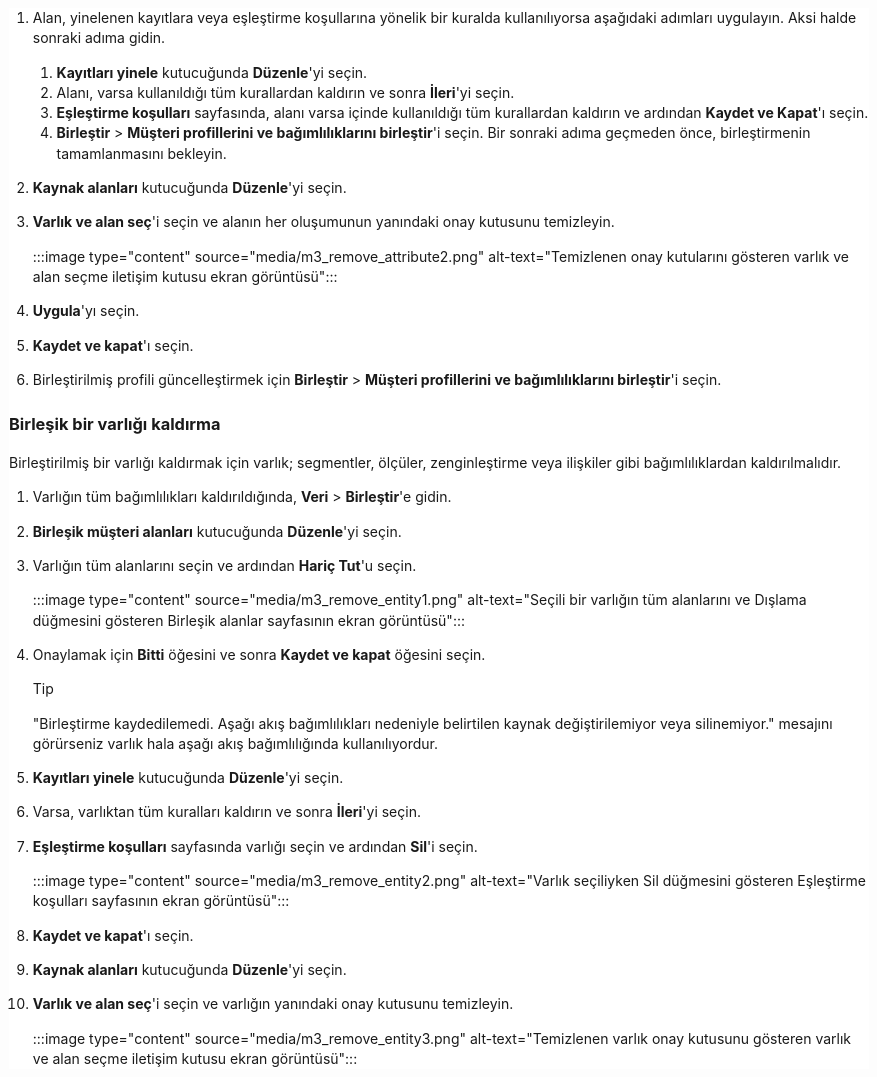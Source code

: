1. Alan, yinelenen kayıtlara veya eşleştirme koşullarına yönelik bir kuralda kullanılıyorsa aşağıdaki adımları uygulayın. Aksi halde sonraki adıma gidin.
   1. **Kayıtları yinele** kutucuğunda **Düzenle**'yi seçin.
   1. Alanı, varsa kullanıldığı tüm kurallardan kaldırın ve sonra **İleri**'yi seçin.
   1. **Eşleştirme koşulları** sayfasında, alanı varsa içinde kullanıldığı tüm kurallardan kaldırın ve ardından **Kaydet ve Kapat**'ı seçin.
   1. **Birleştir** > **Müşteri profillerini ve bağımlılıklarını birleştir**'i seçin. Bir sonraki adıma geçmeden önce, birleştirmenin tamamlanmasını bekleyin.

1. **Kaynak alanları** kutucuğunda **Düzenle**'yi seçin.

1. **Varlık ve alan seç**'i seçin ve alanın her oluşumunun yanındaki onay kutusunu temizleyin.

   :::image type="content" source="media/m3_remove_attribute2.png" alt-text="Temizlenen onay kutularını gösteren varlık ve alan seçme iletişim kutusu ekran görüntüsü":::

1. **Uygula**'yı seçin.

1. **Kaydet ve kapat**'ı seçin.

1. Birleştirilmiş profili güncelleştirmek için **Birleştir** > **Müşteri profillerini ve bağımlılıklarını birleştir**'i seçin.

### <a name="remove-a-unified-entity"></a>Birleşik bir varlığı kaldırma

Birleştirilmiş bir varlığı kaldırmak için varlık; segmentler, ölçüler, zenginleştirme veya ilişkiler gibi bağımlılıklardan kaldırılmalıdır.

1. Varlığın tüm bağımlılıkları kaldırıldığında, **Veri** > **Birleştir**'e gidin.

1. **Birleşik müşteri alanları** kutucuğunda **Düzenle**'yi seçin.

1. Varlığın tüm alanlarını seçin ve ardından **Hariç Tut**'u seçin.

   :::image type="content" source="media/m3_remove_entity1.png" alt-text="Seçili bir varlığın tüm alanlarını ve Dışlama düğmesini gösteren Birleşik alanlar sayfasının ekran görüntüsü":::

1. Onaylamak için **Bitti** öğesini ve sonra **Kaydet ve kapat** öğesini seçin.

   > [!TIP]
   > "Birleştirme kaydedilemedi. Aşağı akış bağımlılıkları nedeniyle belirtilen kaynak değiştirilemiyor veya silinemiyor." mesajını görürseniz varlık hala aşağı akış bağımlılığında kullanılıyordur.

1. **Kayıtları yinele** kutucuğunda **Düzenle**'yi seçin.

1. Varsa, varlıktan tüm kuralları kaldırın ve sonra **İleri**'yi seçin.

1. **Eşleştirme koşulları** sayfasında varlığı seçin ve ardından **Sil**'i seçin.

   :::image type="content" source="media/m3_remove_entity2.png" alt-text="Varlık seçiliyken Sil düğmesini gösteren Eşleştirme koşulları sayfasının ekran görüntüsü":::

1. **Kaydet ve kapat**'ı seçin.

1. **Kaynak alanları** kutucuğunda **Düzenle**'yi seçin.

1. **Varlık ve alan seç**'i seçin ve varlığın yanındaki onay kutusunu temizleyin.

   :::image type="content" source="media/m3_remove_entity3.png" alt-text="Temizlenen varlık onay kutusunu gösteren varlık ve alan seçme iletişim kutusu ekran görüntüsü":::
